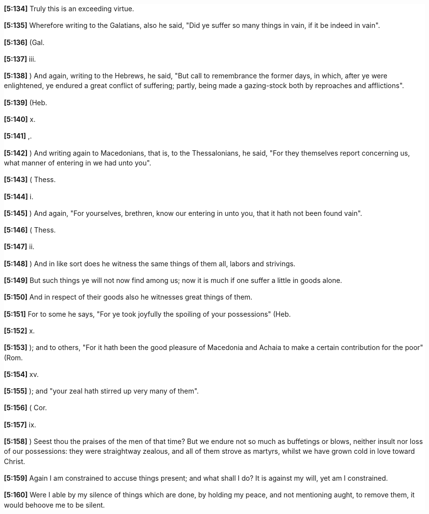 **[5:134]** Truly this is an exceeding virtue.

**[5:135]** Wherefore writing to the Galatians, also he said, "Did ye suffer so many things in vain, if it be indeed in vain".

**[5:136]** (Gal.

**[5:137]** iii.

**[5:138]** ) And again, writing to the Hebrews, he said, "But call to remembrance the former days, in which, after ye were enlightened, ye endured a great conflict of suffering; partly, being made a gazing-stock both by reproaches and afflictions".

**[5:139]** (Heb.

**[5:140]** x.

**[5:141]** ,.

**[5:142]** ) And writing again to Macedonians, that is, to the Thessalonians, he said, "For they themselves report concerning us, what manner of entering in we had unto you".

**[5:143]** ( Thess.

**[5:144]** i.

**[5:145]** ) And again, "For yourselves, brethren, know our entering in unto you, that it hath not been found vain".

**[5:146]** ( Thess.

**[5:147]** ii.

**[5:148]** ) And in like sort does he witness the same things of them all, labors and strivings.

**[5:149]** But such things ye will not now find among us; now it is much if one suffer a little in goods alone.

**[5:150]** And in respect of their goods also he witnesses great things of them.

**[5:151]** For to some he says, "For ye took joyfully the spoiling of your possessions" (Heb.

**[5:152]** x.

**[5:153]** ); and to others, "For it hath been the good pleasure of Macedonia and Achaia to make a certain contribution for the poor" (Rom.

**[5:154]** xv.

**[5:155]** ); and "your zeal hath stirred up very many of them".

**[5:156]** ( Cor.

**[5:157]** ix.

**[5:158]** )  Seest thou the praises of the men of that time? But we endure not so much as buffetings or blows, neither insult nor loss of our possessions: they were straightway zealous, and all of them strove as martyrs, whilst we have grown cold in love toward Christ.

**[5:159]** Again I am constrained to accuse things present; and what shall I do? It is against my will, yet am I constrained.

**[5:160]** Were I able by my silence of things which are done, by holding my peace, and not mentioning aught, to remove them, it would behoove me to be silent.
